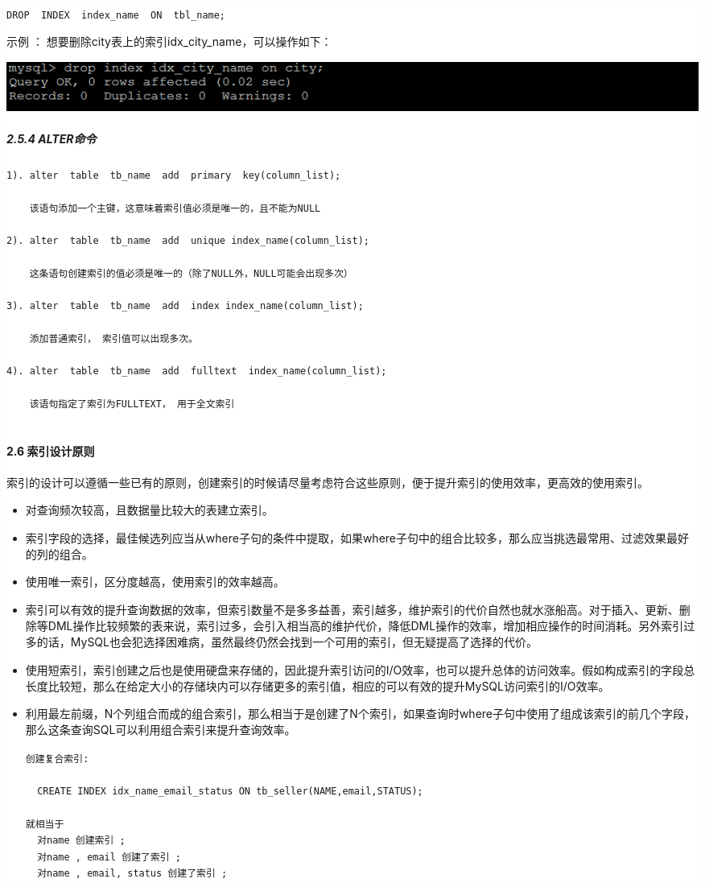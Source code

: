 ```
DROP  INDEX  index_name  ON  tbl_name;
```

示例 ： 想要删除city表上的索引idx_city_name，可以操作如下：

![1551438238293](assets/1551438238293.png) 	 



##### 2.5.4 ALTER命令

```
1). alter  table  tb_name  add  primary  key(column_list); 

	该语句添加一个主键，这意味着索引值必须是唯一的，且不能为NULL
	
2). alter  table  tb_name  add  unique index_name(column_list);
	
	这条语句创建索引的值必须是唯一的（除了NULL外，NULL可能会出现多次）
	
3). alter  table  tb_name  add  index index_name(column_list);

	添加普通索引， 索引值可以出现多次。
	
4). alter  table  tb_name  add  fulltext  index_name(column_list);
	
	该语句指定了索引为FULLTEXT， 用于全文索引
	
```



#### 2.6 索引设计原则

​	索引的设计可以遵循一些已有的原则，创建索引的时候请尽量考虑符合这些原则，便于提升索引的使用效率，更高效的使用索引。

- 对查询频次较高，且数据量比较大的表建立索引。

- 索引字段的选择，最佳候选列应当从where子句的条件中提取，如果where子句中的组合比较多，那么应当挑选最常用、过滤效果最好的列的组合。

- 使用唯一索引，区分度越高，使用索引的效率越高。

- 索引可以有效的提升查询数据的效率，但索引数量不是多多益善，索引越多，维护索引的代价自然也就水涨船高。对于插入、更新、删除等DML操作比较频繁的表来说，索引过多，会引入相当高的维护代价，降低DML操作的效率，增加相应操作的时间消耗。另外索引过多的话，MySQL也会犯选择困难病，虽然最终仍然会找到一个可用的索引，但无疑提高了选择的代价。

- 使用短索引，索引创建之后也是使用硬盘来存储的，因此提升索引访问的I/O效率，也可以提升总体的访问效率。假如构成索引的字段总长度比较短，那么在给定大小的存储块内可以存储更多的索引值，相应的可以有效的提升MySQL访问索引的I/O效率。

- 利用最左前缀，N个列组合而成的组合索引，那么相当于是创建了N个索引，如果查询时where子句中使用了组成该索引的前几个字段，那么这条查询SQL可以利用组合索引来提升查询效率。

  ```
  创建复合索引:
  
  	CREATE INDEX idx_name_email_status ON tb_seller(NAME,email,STATUS);
  
  就相当于
  	对name 创建索引 ;
  	对name , email 创建了索引 ;
  	对name , email, status 创建了索引 ;
  ```
